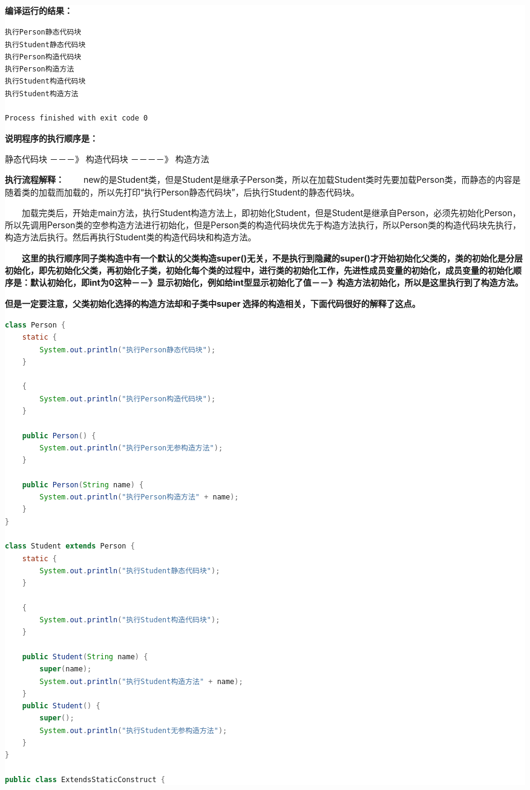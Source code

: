 **编译运行的结果：**

```txt
执行Person静态代码块
执行Student静态代码块
执行Person构造代码块
执行Person构造方法
执行Student构造代码块
执行Student构造方法

Process finished with exit code 0
```

**说明程序的执行顺序是：**

静态代码块 －－－》   构造代码块 －－－－》  构造方法

**执行流程解释：**
　　new的是Student类，但是Student是继承子Person类，所以在加载Student类时先要加载Person类，而静态的内容是随着类的加载而加载的，所以先打印“执行Person静态代码块”，后执行Student的静态代码块。

　　加载完类后，开始走main方法，执行Student构造方法上，即初始化Student，但是Student是继承自Person，必须先初始化Person，所以先调用Person类的空参构造方法进行初始化，但是Person类的构造代码块优先于构造方法执行，所以Person类的构造代码块先执行，构造方法后执行。然后再执行Student类的构造代码块和构造方法。

　　**这里的执行顺序同子类构造中有一个默认的父类构造super()无关，不是执行到隐藏的super()才开始初始化父类的，类的初始化是分层初始化，即先初始化父类，再初始化子类，初始化每个类的过程中，进行类的初始化工作，先进性成员变量的初始化，成员变量的初始化顺序是：默认初始化，即int为0这种－－》显示初始化，例如给int型显示初始化了值－－》构造方法初始化，所以是这里执行到了构造方法。**

   **但是一定要注意，父类初始化选择的构造方法却和子类中super 选择的构造相关，下面代码很好的解释了这点。**

```java
class Person {
    static {
        System.out.println("执行Person静态代码块");
    }

    {
        System.out.println("执行Person构造代码块");
    }

    public Person() {
        System.out.println("执行Person无参构造方法");
    }

    public Person(String name) {
        System.out.println("执行Person构造方法" + name);
    }
}

class Student extends Person {
    static {
        System.out.println("执行Student静态代码块");
    }
    
    {
        System.out.println("执行Student构造代码块");
    }
    
    public Student(String name) {
        super(name);
        System.out.println("执行Student构造方法" + name);
    }
    public Student() {
        super();
        System.out.println("执行Student无参构造方法");
    }
}

public class ExtendsStaticConstruct {
```